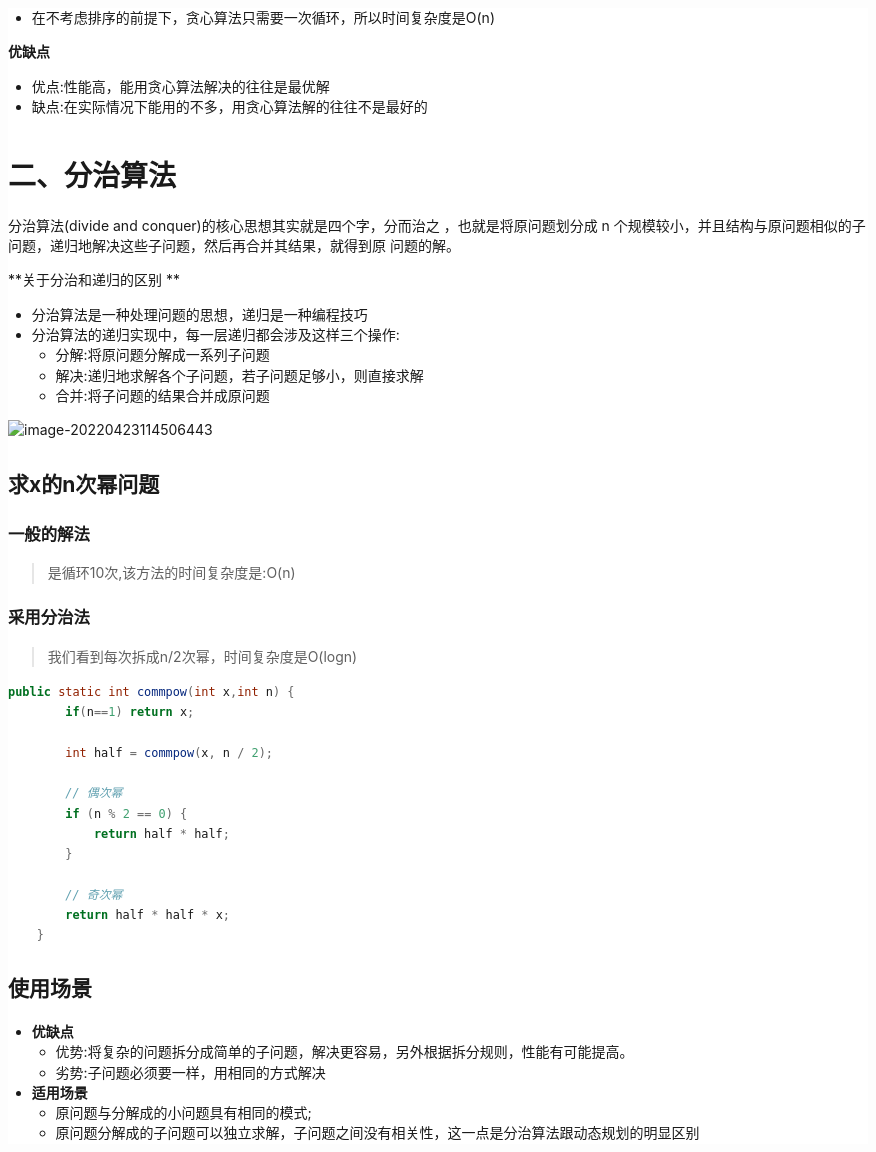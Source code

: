 + 在不考虑排序的前提下，贪心算法只需要一次循环，所以时间复杂度是O(n)

**优缺点**

+ 优点:性能高，能用贪心算法解决的往往是最优解
+ 缺点:在实际情况下能用的不多，用贪心算法解的往往不是最好的



# 二、分治算法

分治算法(divide and conquer)的核心思想其实就是四个字，分而治之 ，也就是将原问题划分成 n 个规模较小，并且结构与原问题相似的子问题，递归地解决这些子问题，然后再合并其结果，就得到原 问题的解。

**关于分治和递归的区别 **

+ 分治算法是一种处理问题的思想，递归是一种编程技巧
+ 分治算法的递归实现中，每一层递归都会涉及这样三个操作:
  + 分解:将原问题分解成一系列子问题
  + 解决:递归地求解各个子问题，若子问题足够小，则直接求解
  + 合并:将子问题的结果合并成原问题

![image-20220423114506443](https://cdn.wuzx.cool/image-20220423114506443.png)

## 求x的n次幂问题

### 一般的解法

> 是循环10次,该方法的时间复杂度是:O(n)

### 采用分治法

> 我们看到每次拆成n/2次幂，时间复杂度是O(logn)

``` java
public static int commpow(int x,int n) {
        if(n==1) return x;

        int half = commpow(x, n / 2);

        // 偶次幂
        if (n % 2 == 0) {
            return half * half;
        }

        // 奇次幂
        return half * half * x;
    }
```

## 使用场景

+ **优缺点**
  + 优势:将复杂的问题拆分成简单的子问题，解决更容易，另外根据拆分规则，性能有可能提高。
  + 劣势:子问题必须要一样，用相同的方式解决
+ **适用场景**
  + 原问题与分解成的小问题具有相同的模式;
  + 原问题分解成的子问题可以独立求解，子问题之间没有相关性，这一点是分治算法跟动态规划的明显区别

